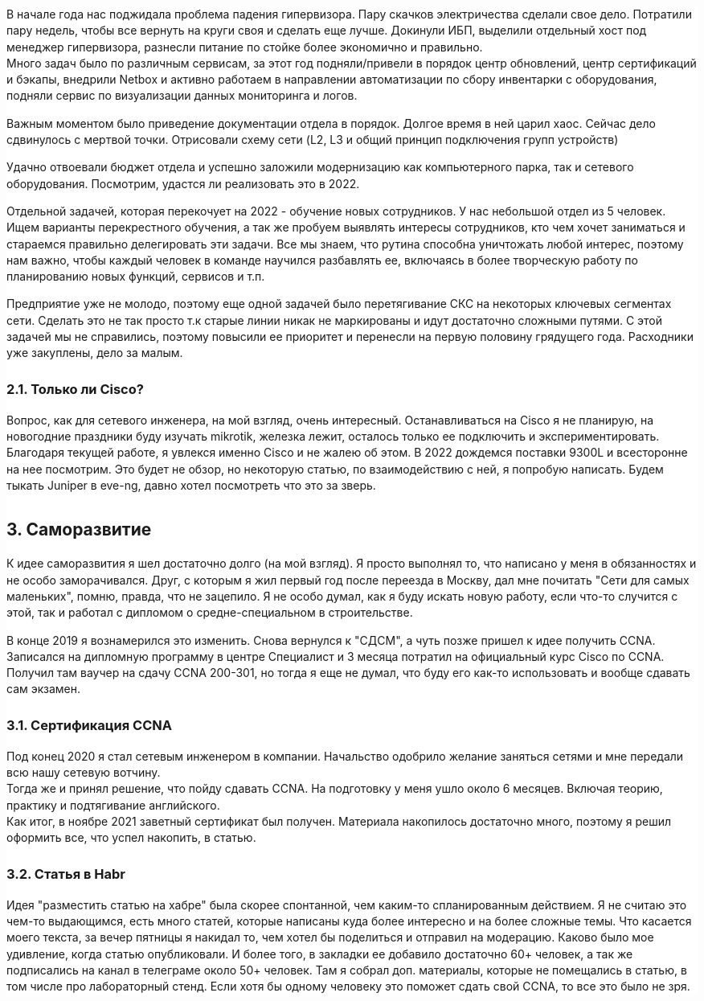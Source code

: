 В начале года нас поджидала проблема падения гипервизора. Пару скачков электричества сделали свое дело. Потратили пару недель, чтобы все вернуть на круги своя и сделать еще лучше. Докинули ИБП, выделили отдельный хост под менеджер гипервизора, разнесли питание по стойке более экономично и правильно.  
Много задач было по различным сервисам, за этот год подняли/привели в порядок центр обновлений, центр сертификаций и бэкапы, внедрили Netbox и активно работаем в направлении автоматизации по сбору инвентарки с оборудования, подняли сервис по визуализации данных мониторинга и логов.  

Важным моментом было приведение документации отдела в порядок. Долгое время в ней царил хаос. Сейчас дело сдвинулось с мертвой точки. Отрисовали схему сети (L2, L3 и общий принцип подключения групп устройств)

Удачно отвоевали бюджет отдела и успешно заложили модернизацию как компьютерного парка, так и сетевого оборудования. Посмотрим, удастся ли реализовать это в 2022.

Отдельной задачей, которая перекочует на 2022 - обучение новых сотрудников. У нас небольшой отдел из 5 человек. Ищем варианты перекрестного обучения, а так же пробуем выявлять интересы сотрудников, кто чем хочет заниматься и стараемся правильно делегировать эти задачи. Все мы знаем, что рутина способна уничтожать любой интерес, поэтому нам важно, чтобы каждый человек в команде научился разбавлять ее, включаясь в более творческую работу по планированию новых функций, сервисов и т.п.

Предприятие уже не молодо, поэтому еще одной задачей было перетягивание СКС на некоторых ключевых сегментах сети. Сделать это не так просто т.к старые линии никак не маркированы и идут достаточно сложными путями. С этой задачей мы не справились, поэтому повысили ее приоритет и перенесли на первую половину грядущего года. Расходники уже закуплены, дело за малым.
###  2.1. <a name='Cisco'></a>Только ли Cisco?
Вопрос, как для сетевого инженера, на мой взгляд, очень интересный. Останавливаться на Cisco я не планирую, на новогодние праздники буду изучать mikrotik, железка лежит, осталось только ее подключить и экспериментировать.  
Благодаря текущей работе, я увлекся именно Cisco и не жалею об этом. В 2022 дождемся поставки 9300L и всесторонне на нее посмотрим. Это будет не обзор, но некоторую статью, по взаимодействию с ней, я попробую написать.
Будем тыкать Juniper в eve-ng, давно хотел посмотреть что это за зверь. 
##  3. <a name='Selfstudy'></a>Саморазвитие
К идее саморазвития я шел достаточно долго (на мой взгляд). Я просто выполнял то, что написано у меня в обязанностях и не особо заморачивался. Друг, с которым я жил первый год после переезда в Москву, дал мне почитать "Сети для самых маленьких", помню, правда, что не зацепило. 
Я не особо думал, как я буду искать новую работу, если что-то случится с этой, так и работал с дипломом о средне-специальном в строительстве.  

В конце 2019 я вознамерился это изменить. Снова вернулся к "СДСМ", а чуть позже пришел к идее получить CCNA.
Записался на дипломную программу в центре Специалист и 3 месяца потратил на официальный курс Cisco по CCNA.
Получил там ваучер на сдачу CCNA 200-301, но тогда я еще не думал, что буду его как-то использовать и вообще сдавать сам экзамен.
###  3.1. <a name='CCNA'></a>Сертификация CCNA
Под конец 2020 я стал сетевым инженером в компании. Начальство одобрило желание заняться сетями и мне передали всю нашу сетевую вотчину.  
Тогда же и принял решение, что пойду сдавать CCNA. На подготовку у меня ушло около 6 месяцев. Включая теорию, практику и подтягивание английского.  
Как итог, в ноябре 2021 заветный сертификат был получен. Материала накопилось достаточно много, поэтому я решил оформить все, что успел накопить, в статью. 
###  3.2. <a name='Habr'></a>Статья в Habr
Идея "разместить статью на хабре" была скорее спонтанной, чем каким-то спланированным действием. Я не считаю это чем-то выдающимся, есть много статей, которые написаны куда более интересно и на более сложные темы. 
Что касается моего текста, за вечер пятницы я накидал то, чем хотел бы поделиться и отправил на модерацию.
Каково было мое удивление, когда статью опубликовали. И более того, в закладки ее добавило достаточно 60+ человек, а так же подписались на канал в телеграме около 50+ человек. Там я собрал доп. материалы, которые не помещались в статью, в том числе про лабораторный стенд.
Если хотя бы одному человеку это поможет сдать свой CCNA, то все это было не зря.  